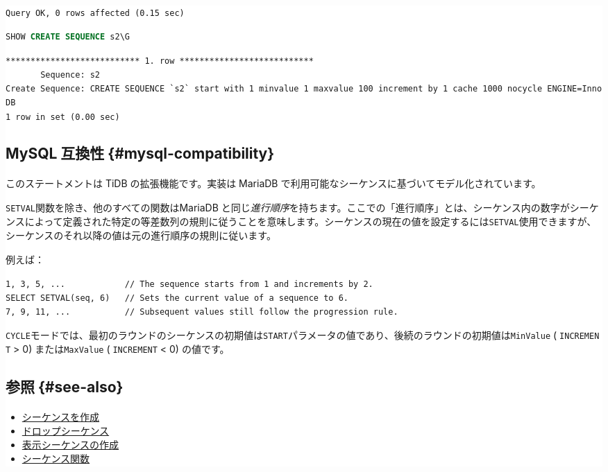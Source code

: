     Query OK, 0 rows affected (0.15 sec)

```sql
SHOW CREATE SEQUENCE s2\G
```

    *************************** 1. row ***************************
           Sequence: s2
    Create Sequence: CREATE SEQUENCE `s2` start with 1 minvalue 1 maxvalue 100 increment by 1 cache 1000 nocycle ENGINE=InnoDB
    1 row in set (0.00 sec)

## MySQL 互換性 {#mysql-compatibility}

このステートメントは TiDB の拡張機能です。実装は MariaDB で利用可能なシーケンスに基づいてモデル化されています。

`SETVAL`関数を除き、他のすべての関数はMariaDB と同じ*進行順序*を持ちます。ここでの「進行順序」とは、シーケンス内の数字がシーケンスによって定義された特定の等差数列の規則に従うことを意味します。シーケンスの現在の値を設定するには`SETVAL`使用できますが、シーケンスのそれ以降の値は元の進行順序の規則に従います。

例えば：

    1, 3, 5, ...            // The sequence starts from 1 and increments by 2.
    SELECT SETVAL(seq, 6)   // Sets the current value of a sequence to 6.
    7, 9, 11, ...           // Subsequent values still follow the progression rule.

`CYCLE`モードでは、最初のラウンドのシーケンスの初期値は`START`パラメータの値であり、後続のラウンドの初期値は`MinValue` ( `INCREMENT` &gt; 0) または`MaxValue` ( `INCREMENT` &lt; 0) の値です。

## 参照 {#see-also}

-   [シーケンスを作成](/sql-statements/sql-statement-create-sequence.md)
-   [ドロップシーケンス](/sql-statements/sql-statement-drop-sequence.md)
-   [表示シーケンスの作成](/sql-statements/sql-statement-show-create-sequence.md)
-   [シーケンス関数](/functions-and-operators/sequence-functions.md)
